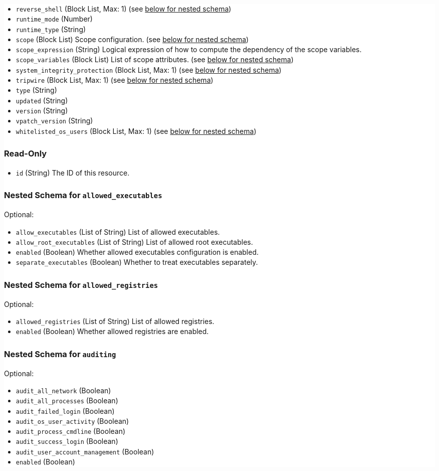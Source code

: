 - `reverse_shell` (Block List, Max: 1) (see [below for nested schema](#nestedblock--reverse_shell))
- `runtime_mode` (Number)
- `runtime_type` (String)
- `scope` (Block List) Scope configuration. (see [below for nested schema](#nestedblock--scope))
- `scope_expression` (String) Logical expression of how to compute the dependency of the scope variables.
- `scope_variables` (Block List) List of scope attributes. (see [below for nested schema](#nestedblock--scope_variables))
- `system_integrity_protection` (Block List, Max: 1) (see [below for nested schema](#nestedblock--system_integrity_protection))
- `tripwire` (Block List, Max: 1) (see [below for nested schema](#nestedblock--tripwire))
- `type` (String)
- `updated` (String)
- `version` (String)
- `vpatch_version` (String)
- `whitelisted_os_users` (Block List, Max: 1) (see [below for nested schema](#nestedblock--whitelisted_os_users))

### Read-Only

- `id` (String) The ID of this resource.

<a id="nestedblock--allowed_executables"></a>
### Nested Schema for `allowed_executables`

Optional:

- `allow_executables` (List of String) List of allowed executables.
- `allow_root_executables` (List of String) List of allowed root executables.
- `enabled` (Boolean) Whether allowed executables configuration is enabled.
- `separate_executables` (Boolean) Whether to treat executables separately.


<a id="nestedblock--allowed_registries"></a>
### Nested Schema for `allowed_registries`

Optional:

- `allowed_registries` (List of String) List of allowed registries.
- `enabled` (Boolean) Whether allowed registries are enabled.


<a id="nestedblock--auditing"></a>
### Nested Schema for `auditing`

Optional:

- `audit_all_network` (Boolean)
- `audit_all_processes` (Boolean)
- `audit_failed_login` (Boolean)
- `audit_os_user_activity` (Boolean)
- `audit_process_cmdline` (Boolean)
- `audit_success_login` (Boolean)
- `audit_user_account_management` (Boolean)
- `enabled` (Boolean)
